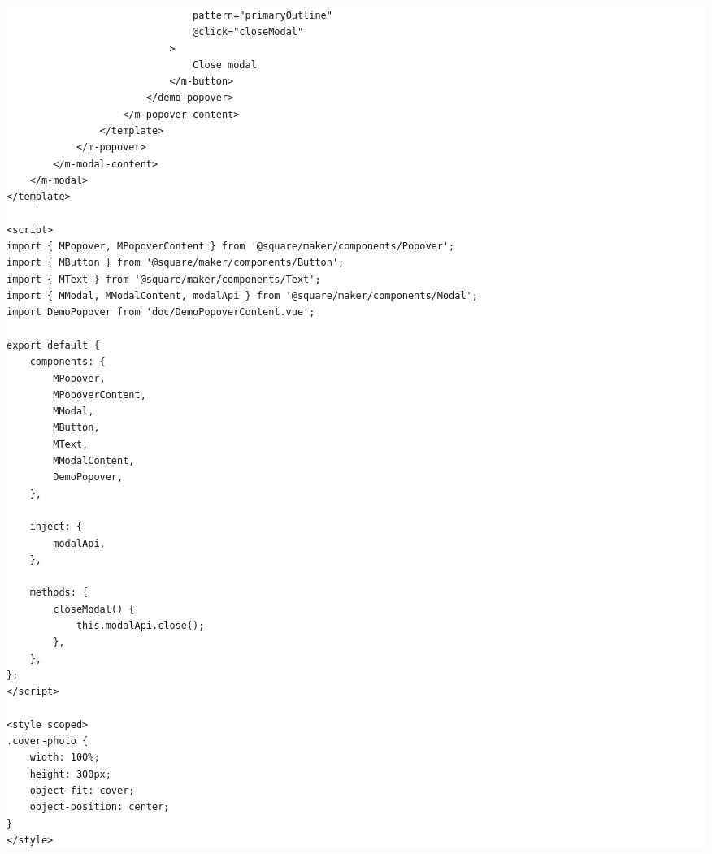 ```vue
								pattern="primaryOutline"
								@click="closeModal"
							>
								Close modal
							</m-button>
						</demo-popover>
					</m-popover-content>
				</template>
			</m-popover>
		</m-modal-content>
	</m-modal>
</template>

<script>
import { MPopover, MPopoverContent } from '@square/maker/components/Popover';
import { MButton } from '@square/maker/components/Button';
import { MText } from '@square/maker/components/Text';
import { MModal, MModalContent, modalApi } from '@square/maker/components/Modal';
import DemoPopover from 'doc/DemoPopoverContent.vue';

export default {
	components: {
		MPopover,
		MPopoverContent,
		MModal,
		MButton,
		MText,
		MModalContent,
		DemoPopover,
	},

	inject: {
		modalApi,
	},

	methods: {
		closeModal() {
			this.modalApi.close();
		},
	},
};
</script>

<style scoped>
.cover-photo {
	width: 100%;
	height: 300px;
	object-fit: cover;
	object-position: center;
}
</style>
```
